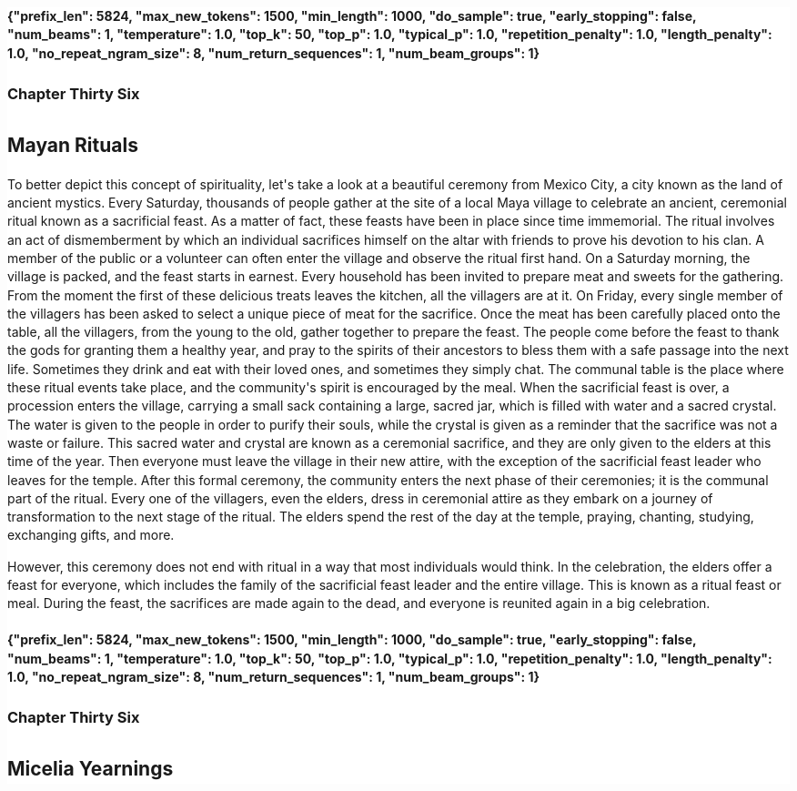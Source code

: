 
#### {"prefix_len": 5824, "max_new_tokens": 1500, "min_length": 1000, "do_sample": true, "early_stopping": false, "num_beams": 1, "temperature": 1.0, "top_k": 50, "top_p": 1.0, "typical_p": 1.0, "repetition_penalty": 1.0, "length_penalty": 1.0, "no_repeat_ngram_size": 8, "num_return_sequences": 1, "num_beam_groups": 1}
### Chapter Thirty Six
## Mayan Rituals

To better depict this concept of spirituality, let's take a look at a beautiful ceremony from Mexico City, a city known as the land of ancient mystics.  Every Saturday, thousands of people gather at the site of a local Maya village to celebrate an ancient, ceremonial ritual known as a sacrificial feast.  As a matter of fact, these feasts have been in place since time immemorial. The ritual involves an act of dismemberment by which an individual sacrifices himself on the altar with friends to prove his devotion to his clan. 
A member of the public or a volunteer can often enter the village and observe the ritual first hand. On a Saturday morning, the village is packed, and the feast starts in earnest. Every household has been invited to prepare meat and sweets for the gathering. From the moment the first of these delicious treats leaves the kitchen, all the villagers are at it.  On Friday, every single member of the villagers has been asked to select a unique piece of meat for the sacrifice.  Once the meat has been carefully placed onto the table, all the villagers, from the young to the old, gather together to prepare the feast.  The people come before the feast to thank the gods for granting them a healthy year, and pray to the spirits of their ancestors to bless them with a safe passage into the next life. Sometimes they drink and eat with their loved ones, and sometimes they simply chat. The communal table is the place where these ritual events take place, and the community's spirit is encouraged by the meal.
When the sacrificial feast is over, a procession enters the village, carrying a small sack containing a large, sacred jar, which is filled with water and a sacred crystal. The water is given to the people in order to purify their souls, while the crystal is given as a reminder that the sacrifice was not a waste or failure. This sacred water and crystal are known as a ceremonial sacrifice, and they are only given to the elders at this time of the year.
Then everyone must leave the village in their new attire, with the exception of the sacrificial feast leader who leaves for the temple. After this formal ceremony, the community enters the next phase of their ceremonies; it is the communal part of the ritual. Every one of the villagers, even the elders, dress in ceremonial attire as they embark on a journey of transformation to the next stage of the ritual. The elders spend the rest of the day at the temple, praying, chanting, studying, exchanging gifts, and more. 

However, this ceremony does not end with ritual in a way that most individuals would think. In the celebration, the elders offer a feast for everyone, which includes the family of the sacrificial feast leader and the entire village.  This is known as a ritual feast or meal. During the feast, the sacrifices are made again to the dead, and everyone is reunited again in a big celebration.


#### {"prefix_len": 5824, "max_new_tokens": 1500, "min_length": 1000, "do_sample": true, "early_stopping": false, "num_beams": 1, "temperature": 1.0, "top_k": 50, "top_p": 1.0, "typical_p": 1.0, "repetition_penalty": 1.0, "length_penalty": 1.0, "no_repeat_ngram_size": 8, "num_return_sequences": 1, "num_beam_groups": 1}
### Chapter Thirty Six
## Micelia Yearnings
